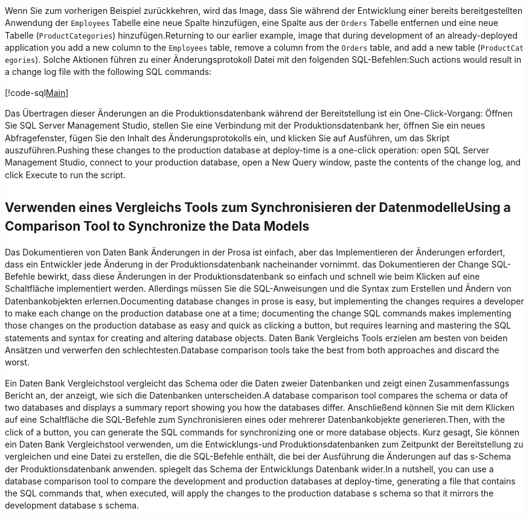 <span data-ttu-id="0f8f8-193">Wenn Sie zum vorherigen Beispiel zurückkehren, wird das Image, dass Sie während der Entwicklung einer bereits bereitgestellten Anwendung der `Employees` Tabelle eine neue Spalte hinzufügen, eine Spalte aus der `Orders` Tabelle entfernen und eine neue Tabelle (`ProductCategories`) hinzufügen.</span><span class="sxs-lookup"><span data-stu-id="0f8f8-193">Returning to our earlier example, image that during development of an already-deployed application you add a new column to the `Employees` table, remove a column from the `Orders` table, and add a new table (`ProductCategories`).</span></span> <span data-ttu-id="0f8f8-194">Solche Aktionen führen zu einer Änderungsprotokoll Datei mit den folgenden SQL-Befehlen:</span><span class="sxs-lookup"><span data-stu-id="0f8f8-194">Such actions would result in a change log file with the following SQL commands:</span></span>

[!code-sql[Main](strategies-for-database-development-and-deployment-cs/samples/sample1.sql)]

<span data-ttu-id="0f8f8-195">Das Übertragen dieser Änderungen an die Produktionsdatenbank während der Bereitstellung ist ein One-Click-Vorgang: Öffnen Sie SQL Server Management Studio, stellen Sie eine Verbindung mit der Produktionsdatenbank her, öffnen Sie ein neues Abfragefenster, fügen Sie den Inhalt des Änderungsprotokolls ein, und klicken Sie auf Ausführen, um das Skript auszuführen.</span><span class="sxs-lookup"><span data-stu-id="0f8f8-195">Pushing these changes to the production database at deploy-time is a one-click operation: open SQL Server Management Studio, connect to your production database, open a New Query window, paste the contents of the change log, and click Execute to run the script.</span></span>

## <a name="using-a-comparison-tool-to-synchronize-the-data-models"></a><span data-ttu-id="0f8f8-196">Verwenden eines Vergleichs Tools zum Synchronisieren der Datenmodelle</span><span class="sxs-lookup"><span data-stu-id="0f8f8-196">Using a Comparison Tool to Synchronize the Data Models</span></span>

<span data-ttu-id="0f8f8-197">Das Dokumentieren von Daten Bank Änderungen in der Prosa ist einfach, aber das Implementieren der Änderungen erfordert, dass ein Entwickler jede Änderung in der Produktionsdatenbank nacheinander vornimmt. das Dokumentieren der Change SQL-Befehle bewirkt, dass diese Änderungen in der Produktionsdatenbank so einfach und schnell wie beim Klicken auf eine Schaltfläche implementiert werden. Allerdings müssen Sie die SQL-Anweisungen und die Syntax zum Erstellen und Ändern von Datenbankobjekten erlernen.</span><span class="sxs-lookup"><span data-stu-id="0f8f8-197">Documenting database changes in prose is easy, but implementing the changes requires a developer to make each change on the production database one at a time; documenting the change SQL commands makes implementing those changes on the production database as easy and quick as clicking a button, but requires learning and mastering the SQL statements and syntax for creating and altering database objects.</span></span> <span data-ttu-id="0f8f8-198">Daten Bank Vergleichs Tools erzielen am besten von beiden Ansätzen und verwerfen den schlechtesten.</span><span class="sxs-lookup"><span data-stu-id="0f8f8-198">Database comparison tools take the best from both approaches and discard the worst.</span></span>

<span data-ttu-id="0f8f8-199">Ein Daten Bank Vergleichstool vergleicht das Schema oder die Daten zweier Datenbanken und zeigt einen Zusammenfassungs Bericht an, der anzeigt, wie sich die Datenbanken unterscheiden.</span><span class="sxs-lookup"><span data-stu-id="0f8f8-199">A database comparison tool compares the schema or data of two databases and displays a summary report showing you how the databases differ.</span></span> <span data-ttu-id="0f8f8-200">Anschließend können Sie mit dem Klicken auf eine Schaltfläche die SQL-Befehle zum Synchronisieren eines oder mehrerer Datenbankobjekte generieren.</span><span class="sxs-lookup"><span data-stu-id="0f8f8-200">Then, with the click of a button, you can generate the SQL commands for synchronizing one or more database objects.</span></span> <span data-ttu-id="0f8f8-201">Kurz gesagt, Sie können ein Daten Bank Vergleichstool verwenden, um die Entwicklungs-und Produktionsdatenbanken zum Zeitpunkt der Bereitstellung zu vergleichen und eine Datei zu erstellen, die die SQL-Befehle enthält, die bei der Ausführung die Änderungen auf das s-Schema der Produktionsdatenbank anwenden. spiegelt das Schema der Entwicklungs Datenbank wider.</span><span class="sxs-lookup"><span data-stu-id="0f8f8-201">In a nutshell, you can use a database comparison tool to compare the development and production databases at deploy-time, generating a file that contains the SQL commands that, when executed, will apply the changes to the production database s schema so that it mirrors the development database s schema.</span></span>

